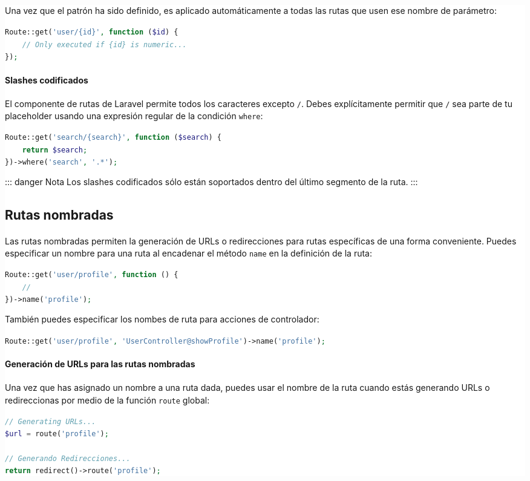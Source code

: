 Una vez que el patrón ha sido definido, es aplicado automáticamente a todas las rutas que usen ese nombre de parámetro:

```php
Route::get('user/{id}', function ($id) {
    // Only executed if {id} is numeric...
});
```

<a name="parameters-encoded-forward-slashes"></a>
#### Slashes codificados
	
El componente de rutas de Laravel permite todos los caracteres excepto `/`. Debes explícitamente permitir que `/` sea parte de tu placeholder usando una expresión regular de la condición `where`:

```php
Route::get('search/{search}', function ($search) {
    return $search;
})->where('search', '.*');
```

::: danger Nota
Los slashes codificados sólo están soportados dentro del último segmento de la ruta.
:::

<a name="named-routes"></a>
## Rutas nombradas

Las rutas nombradas permiten la generación de URLs o redirecciones para rutas específicas de una forma conveniente. Puedes especificar un nombre para una ruta al encadenar el método `name` en la definición de la ruta:

```php
Route::get('user/profile', function () {
    //
})->name('profile');
```

También puedes especificar los nombes de ruta para acciones de controlador:

```php
Route::get('user/profile', 'UserController@showProfile')->name('profile');
```

#### Generación de URLs para las rutas nombradas

Una vez que has asignado un nombre a una ruta dada, puedes usar el nombre de la ruta cuando estás generando URLs o redireccionas por medio de la función `route` global:

```php
// Generating URLs...
$url = route('profile');

// Generando Redirecciones...
return redirect()->route('profile');
```
